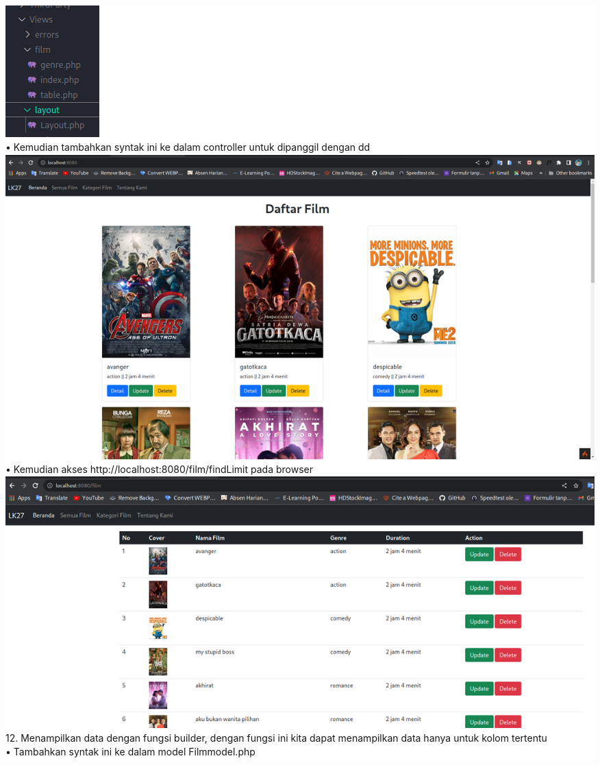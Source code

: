 ![membuat database](ss/ss15.png)  
•	Kemudian tambahkan syntak ini ke dalam controller untuk dipanggil dengan dd  
![membuat database](ss/ss16.png)  
•	Kemudian akses http://localhost:8080/film/findLimit pada browser  
![membuat database](ss/ss17.png)  
12.	Menampilkan data dengan fungsi builder, dengan fungsi ini kita dapat menampilkan data hanya untuk kolom tertentu  
•	Tambahkan syntak ini ke dalam model Filmmodel.php  